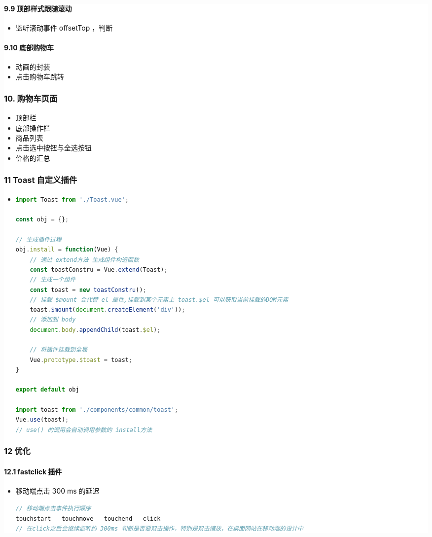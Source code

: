 #### 9.9 顶部样式跟随滚动

- 监听滚动事件 offsetTop ，判断

#### 9.10 底部购物车

- 动画的封装
- 点击购物车跳转

### 10. 购物车页面

- 顶部栏
- 底部操作栏
- 商品列表
- 点击选中按钮与全选按钮
- 价格的汇总

### 11 Toast 自定义插件

- ```javascript
  import Toast from './Toast.vue';
  
  const obj = {};
  
  // 生成插件过程
  obj.install = function(Vue) {
      // 通过 extend方法 生成组件构造函数
      const toastConstru = Vue.extend(Toast);
      // 生成一个组件
      const toast = new toastConstru();
      // 挂载 $mount 会代替 el 属性,挂载到某个元素上 toast.$el 可以获取当前挂载的DOM元素
      toast.$mount(document.createElement('div'));
      // 添加到 body
      document.body.appendChild(toast.$el);
  
      // 将插件挂载到全局
      Vue.prototype.$toast = toast;
  }
  
  export default obj
  
  import toast from './components/common/toast';
  Vue.use(toast);
  // use() 的调用会自动调用参数的 install方法 
  ```

### 12 优化

#### 12.1 fastclick 插件

- 移动端点击 300 ms 的延迟

  ```javascript
  // 移动端点击事件执行顺序 
  touchstart - touchmove - touchend - click
  // 在click之后会继续监听约 300ms 判断是否要双击操作，特别是双击缩放，在桌面网站在移动端的设计中
  ```
